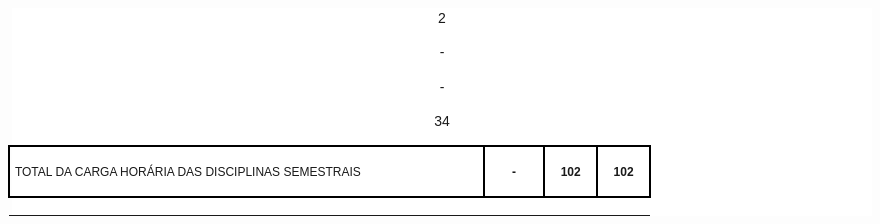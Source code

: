   <p class=MsoNormal align=center style='text-align:center'><span
  style='font-family:Arial'>2<o:p></o:p></span></p>
  </td>
  <td width=53 style='width:40.1pt;border-top:none;border-left:none;border-bottom:
  solid windowtext 1.0pt;border-right:solid windowtext 1.0pt;mso-border-top-alt:
  solid windowtext .5pt;mso-border-left-alt:solid windowtext .5pt;mso-border-alt:
  solid windowtext .5pt;padding:0cm 5.4pt 0cm 5.4pt;height:19.85pt'>
  <p class=MsoNormal align=center style='text-align:center'><span
  style='font-family:Arial'>-<o:p></o:p></span></p>
  </td>
  <td width=44 style='width:32.9pt;border-top:none;border-left:none;border-bottom:
  solid windowtext 1.0pt;border-right:solid windowtext 1.0pt;mso-border-top-alt:
  solid windowtext .5pt;mso-border-left-alt:solid windowtext .5pt;mso-border-alt:
  solid windowtext .5pt;padding:0cm 5.4pt 0cm 5.4pt;height:19.85pt'>
  <p class=MsoNormal align=center style='text-align:center'><span
  style='font-family:Arial'>-<o:p></o:p></span></p>
  </td>
  <td width=44 style='width:33.25pt;border-top:none;border-left:none;
  border-bottom:solid windowtext 1.0pt;border-right:solid windowtext 1.0pt;
  mso-border-top-alt:solid windowtext .5pt;mso-border-left-alt:solid windowtext .5pt;
  mso-border-alt:solid windowtext .5pt;padding:0cm 5.4pt 0cm 5.4pt;height:19.85pt'>
  <p class=MsoNormal align=center style='text-align:center'><span
  style='font-family:Arial'>34<o:p></o:p></span></p>
  </td>
 </tr>
</table>

<table class=MsoNormalTable border=1 cellspacing=0 cellpadding=0 width=643
 style='width:482.25pt;margin-left:-2.85pt;border-collapse:collapse;border:
 none;mso-border-alt:solid windowtext 1.5pt;mso-border-bottom-alt:solid windowtext 2.25pt;
 mso-padding-alt:0cm 3.55pt 0cm 3.55pt;mso-border-insideh:1.5pt solid windowtext;
 mso-border-insidev:1.5pt solid windowtext'>
 <tr style='mso-yfti-irow:0;mso-yfti-firstrow:yes;page-break-inside:avoid;
  height:14.25pt'>
  <td width=501 style='width:375.85pt;border:solid windowtext 1.5pt;padding:
  0cm 3.55pt 0cm 3.55pt;height:14.25pt'>
  <p class=MsoNormal><span style='font-size:9.0pt;font-family:Arial'>TOTAL DA
  CARGA HORÁRIA DAS DISCIPLINAS SEMESTRAIS<o:p></o:p></span></p>
  </td>
  <td width=53 style='width:39.9pt;border:solid windowtext 1.5pt;border-left:
  none;mso-border-left-alt:solid windowtext 1.5pt;padding:0cm 3.55pt 0cm 3.55pt;
  height:14.25pt'>
  <p class=MsoNormal align=center style='text-align:center'><b
  style='mso-bidi-font-weight:normal'><span style='font-size:9.0pt;font-family:
  Arial'>-<o:p></o:p></span></b></p>
  </td>
  <td width=44 style='width:32.9pt;border:solid windowtext 1.5pt;border-left:
  none;mso-border-left-alt:solid windowtext 1.5pt;padding:0cm 3.55pt 0cm 3.55pt;
  height:14.25pt'>
  <p class=MsoNormal align=center style='text-align:center'><b
  style='mso-bidi-font-weight:normal'><span style='font-size:9.0pt;font-family:
  Arial'>102<o:p></o:p></span></b></p>
  </td>
  <td width=45 style='width:33.6pt;border:solid windowtext 1.5pt;border-left:
  none;mso-border-left-alt:solid windowtext 1.5pt;padding:0cm 3.55pt 0cm 3.55pt;
  height:14.25pt'>
  <p class=MsoNormal align=center style='text-align:center'><b
  style='mso-bidi-font-weight:normal'><span style='font-size:9.0pt;font-family:
  Arial'>102<o:p></o:p></span></b></p>
  </td>
 </tr>
 <tr style='mso-yfti-irow:1;page-break-inside:avoid;height:14.25pt'>
  <td width=501 style='width:375.85pt;border:solid windowtext 1.5pt;border-top:
  none;mso-border-top-alt:solid windowtext 1.5pt;padding:0cm 3.55pt 0cm 3.55pt;